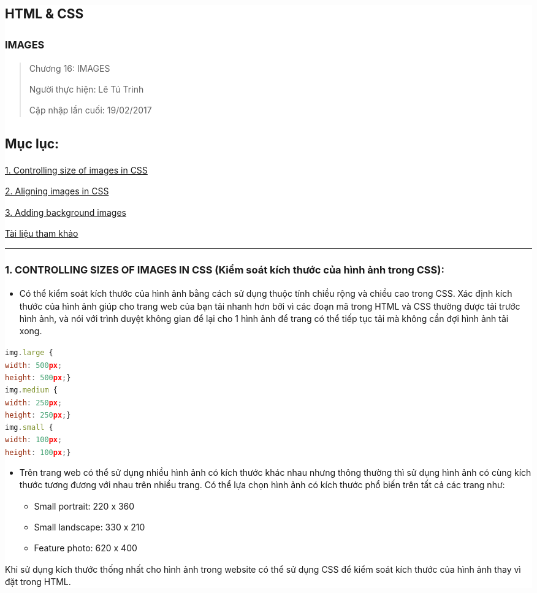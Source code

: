 ## HTML & CSS

### IMAGES

> Chương 16: IMAGES
>
> Người thực hiện: Lê Tú Trinh
>
> Cập nhập lần cuối: 19/02/2017

## Mục lục:

[1. Controlling size of images in CSS](#1)

[2. Aligning images in CSS](#2)

[3. Adding background images](#3)

[Tài liệu tham khảo](#4)

***

<a name="1"></a>
### 1. CONTROLLING SIZES OF IMAGES IN CSS (Kiểm soát kích thước của hình ảnh trong CSS):

- Có thể kiểm soát kích thước của hình ảnh bằng cách sử dụng thuộc tính chiều rộng và chiều cao trong CSS. Xác định kích thước của hình ảnh giúp cho trang web của bạn tải nhanh hơn bởi vì các đoạn mã trong HTML và CSS thường được tải trước hình ảnh, và nói với trình duyệt không gian để lại cho 1 hình ảnh để trang có thể tiếp tục tải mà không cần đợi hình ảnh tải xong.

```javascript
img.large {
width: 500px;
height: 500px;}
img.medium {
width: 250px;
height: 250px;}
img.small {
width: 100px;
height: 100px;}
```

- Trên trang web có thể sử dụng nhiều hình ảnh có kích thước khác nhau nhưng thông thường thì sử dụng hình ảnh có cùng kích thước tương đương với nhau trên nhiều trang. Có thể lựa chọn hình ảnh có kích thước phổ biến trên tất cả các trang như:

	+ Small portrait: 220 x 360

	+ Small landscape: 330 x 210

	+ Feature photo: 620 x 400

Khi sử dụng kích thước thống nhất cho hình ảnh trong website có thể sử dụng CSS để kiểm soát kích thước của hình ảnh thay vì đặt trong HTML.
